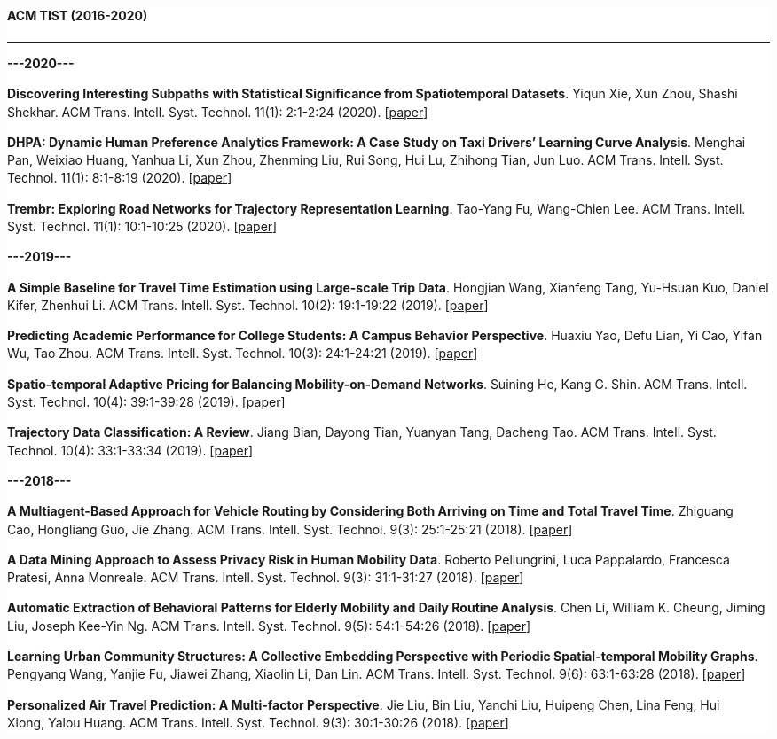 #### ACM TIST (2016-2020)
* * *
**---2020---**

**Discovering Interesting Subpaths with Statistical Significance from Spatiotemporal Datasets**. Yiqun Xie, Xun Zhou, Shashi Shekhar. ACM Trans. Intell. Syst. Technol. 11(1): 2:1-2:24 (2020). [[paper](https://doi.org/10.1145/3354189)]

**DHPA: Dynamic Human Preference Analytics Framework: A Case Study on Taxi Drivers’ Learning Curve Analysis**. Menghai Pan, Weixiao Huang, Yanhua Li, Xun Zhou, Zhenming Liu, Rui Song, Hui Lu, Zhihong Tian, Jun Luo. ACM Trans. Intell. Syst. Technol. 11(1): 8:1-8:19 (2020). [[paper](https://doi.org/10.1145/3360312)]

**Trembr: Exploring Road Networks for Trajectory Representation Learning**. Tao-Yang Fu, Wang-Chien Lee. ACM Trans. Intell. Syst. Technol. 11(1): 10:1-10:25 (2020). [[paper](https://doi.org/10.1145/3361741)]

**---2019---**

**A Simple Baseline for Travel Time Estimation using Large-scale Trip Data**. Hongjian Wang, Xianfeng Tang, Yu-Hsuan Kuo, Daniel Kifer, Zhenhui Li. ACM Trans. Intell. Syst. Technol. 10(2): 19:1-19:22 (2019). [[paper](https://doi.org/10.1145/3293317)]

**Predicting Academic Performance for College Students: A Campus Behavior Perspective**. Huaxiu Yao, Defu Lian, Yi Cao, Yifan Wu, Tao Zhou. ACM Trans. Intell. Syst. Technol. 10(3): 24:1-24:21 (2019). [[paper](https://doi.org/10.1145/3299087)]

**Spatio-temporal Adaptive Pricing for Balancing Mobility-on-Demand Networks**. Suining He, Kang G. Shin. ACM Trans. Intell. Syst. Technol. 10(4): 39:1-39:28 (2019). [[paper](https://doi.org/10.1145/3331450)]

**Trajectory Data Classification: A Review**. Jiang Bian, Dayong Tian, Yuanyan Tang, Dacheng Tao. ACM Trans. Intell. Syst. Technol. 10(4): 33:1-33:34 (2019). [[paper](https://doi.org/10.1145/3330138)]

**---2018---**

**A Multiagent-Based Approach for Vehicle Routing by Considering Both Arriving on Time and Total Travel Time**. Zhiguang Cao, Hongliang Guo, Jie Zhang. ACM Trans. Intell. Syst. Technol. 9(3): 25:1-25:21 (2018). [[paper](https://doi.org/10.1145/3078847)]

**A Data Mining Approach to Assess Privacy Risk in Human Mobility Data**. Roberto Pellungrini, Luca Pappalardo, Francesca Pratesi, Anna Monreale. ACM Trans. Intell. Syst. Technol. 9(3): 31:1-31:27 (2018). [[paper](https://doi.org/10.1145/3106774)]

**Automatic Extraction of Behavioral Patterns for Elderly Mobility and Daily Routine Analysis**. Chen Li, William K. Cheung, Jiming Liu, Joseph Kee-Yin Ng. ACM Trans. Intell. Syst. Technol. 9(5): 54:1-54:26 (2018). [[paper](https://doi.org/10.1145/3178116)]

**Learning Urban Community Structures: A Collective Embedding Perspective with Periodic Spatial-temporal Mobility Graphs**. Pengyang Wang, Yanjie Fu, Jiawei Zhang, Xiaolin Li, Dan Lin. ACM Trans. Intell. Syst. Technol. 9(6): 63:1-63:28 (2018). [[paper](https://doi.org/10.1145/3209686)]

**Personalized Air Travel Prediction: A Multi-factor Perspective**. Jie Liu, Bin Liu, Yanchi Liu, Huipeng Chen, Lina Feng, Hui Xiong, Yalou Huang. ACM Trans. Intell. Syst. Technol. 9(3): 30:1-30:26 (2018). [[paper](https://doi.org/10.1145/3078845)]
